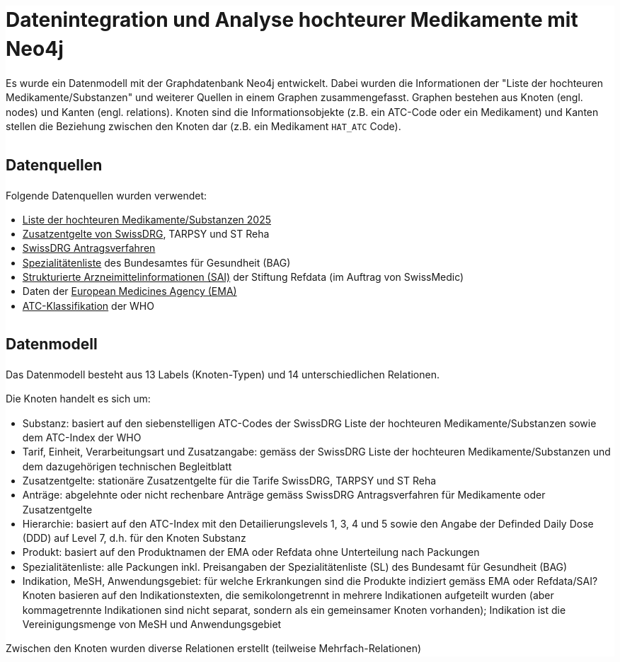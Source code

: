 # Datenintegration und Analyse hochteurer Medikamente mit Neo4j

Es wurde ein Datenmodell mit der Graphdatenbank Neo4j entwickelt. Dabei wurden die Informationen der "Liste der hochteuren Medikamente/Substanzen" und weiterer Quellen in einem Graphen zusammengefasst. Graphen bestehen aus Knoten (engl. nodes) und Kanten (engl. relations). Knoten sind die Informationsobjekte (z.B. ein ATC-Code oder ein Medikament) und Kanten stellen die Beziehung zwischen den Knoten dar (z.B. ein Medikament `HAT_ATC` Code).

## Datenquellen

Folgende Datenquellen wurden verwendet:

- [Liste der hochteuren Medikamente/Substanzen 2025](https://www.swissdrg.org/de/akutsomatik/datenerhebung/erhebung-2026-daten-2025)
- [Zusatzentgelte von SwissDRG](https://www.swissdrg.org/de/akutsomatik/swissdrg-system-1402025/fallpauschalenkatalog), TARPSY und ST Reha
- [SwissDRG Antragsverfahren](https://antragsverfahren.swissdrg.org/de/swissdrg/proposals/public_index)
- [Spezialitätenliste](https://www.spezialitätenliste.ch/Default.aspx) des Bundesamtes für Gesundheit (BAG)
- [Strukturierte Arzneimittelinformationen (SAI)](https://sai.refdata.ch) der Stiftung Refdata (im Auftrag von SwissMedic)
- Daten der [European Medicines Agency (EMA)](https://www.ema.europa.eu/en/medicines/download-medicine-data)
- [ATC-Klassifikation](https://atcddd.fhi.no/atc_ddd_index/) der WHO

## Datenmodell

Das Datenmodell besteht aus 13 Labels (Knoten-Typen) und 14 unterschiedlichen Relationen.

Die Knoten handelt es sich um:

- Substanz: basiert auf den siebenstelligen ATC-Codes der SwissDRG Liste der hochteuren Medikamente/Substanzen sowie dem ATC-Index der WHO
- Tarif, Einheit, Verarbeitungsart und Zusatzangabe: gemäss der SwissDRG Liste der hochteuren Medikamente/Substanzen und dem dazugehörigen technischen Begleitblatt
- Zusatzentgelte: stationäre Zusatzentgelte für die Tarife SwissDRG, TARPSY und ST Reha
- Anträge: abgelehnte oder nicht rechenbare Anträge gemäss SwissDRG Antragsverfahren für Medikamente oder Zusatzentgelte
- Hierarchie: basiert auf den ATC-Index mit den Detailierungslevels 1, 3, 4 und 5 sowie den Angabe der Definded Daily Dose (DDD) auf Level 7, d.h. für den Knoten Substanz
- Produkt: basiert auf den Produktnamen der EMA oder Refdata ohne Unterteilung nach Packungen
- Spezialitätenliste: alle Packungen inkl. Preisangaben der Spezialitätenliste (SL) des Bundesamt für Gesundheit (BAG)
- Indikation, MeSH, Anwendungsgebiet: für welche Erkrankungen sind die Produkte indiziert gemäss EMA oder Refdata/SAI? Knoten basieren auf den Indikationstexten, die semikolongetrennt in mehrere Indikationen aufgeteilt wurden (aber kommagetrennte Indikationen sind nicht separat, sondern als ein gemeinsamer Knoten vorhanden); Indikation ist die Vereinigungsmenge von MeSH und Anwendungsgebiet

Zwischen den Knoten wurden diverse Relationen erstellt (teilweise Mehrfach-Relationen)
